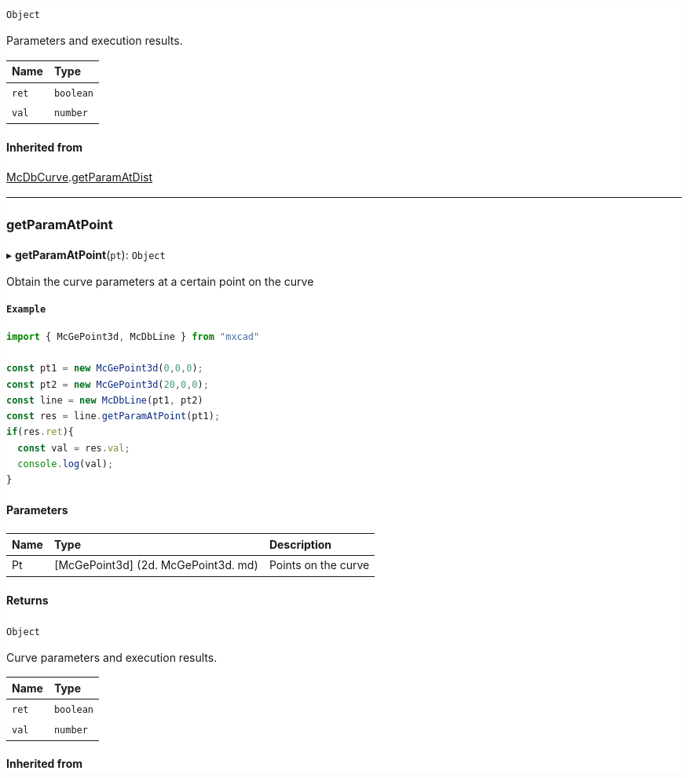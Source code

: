 `Object`

Parameters and execution results.

| Name | Type |
| :------ | :------ |
| `ret` | `boolean` |
| `val` | `number` |

#### Inherited from

[McDbCurve](2d.McDbCurve.md).[getParamAtDist](2d.McDbCurve.md#getparamatdist)

___

### getParamAtPoint

▸ **getParamAtPoint**(`pt`): `Object`

Obtain the curve parameters at a certain point on the curve

**`Example`**

```ts
import { McGePoint3d, McDbLine } from "mxcad"

const pt1 = new McGePoint3d(0,0,0);
const pt2 = new McGePoint3d(20,0,0);
const line = new McDbLine(pt1, pt2)
const res = line.getParamAtPoint(pt1);
if(res.ret){
  const val = res.val;
  console.log(val);
}
```

#### Parameters

| Name | Type | Description |
| :------ | :------ | :------ |
|Pt | [McGePoint3d] (2d. McGePoint3d. md) | Points on the curve|

#### Returns

`Object`

Curve parameters and execution results.

| Name | Type |
| :------ | :------ |
| `ret` | `boolean` |
| `val` | `number` |

#### Inherited from
